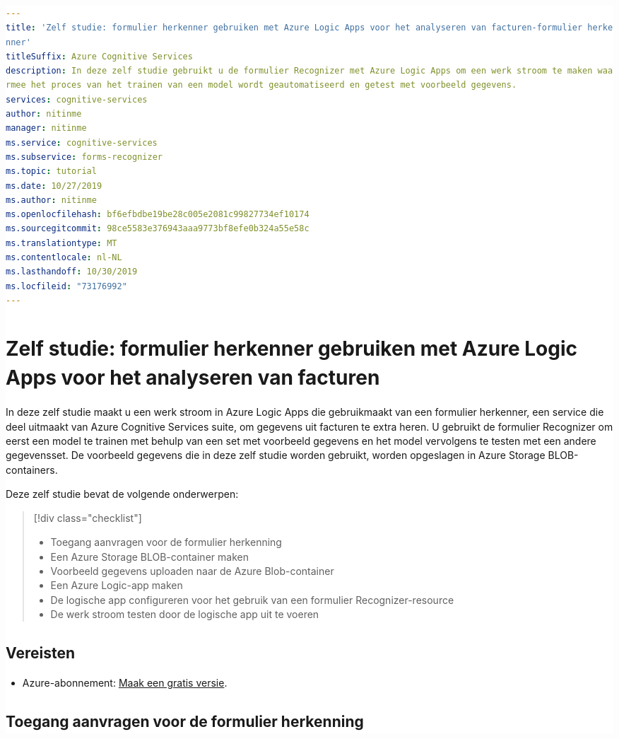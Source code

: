 ```yaml
---
title: 'Zelf studie: formulier herkenner gebruiken met Azure Logic Apps voor het analyseren van facturen-formulier herkenner'
titleSuffix: Azure Cognitive Services
description: In deze zelf studie gebruikt u de formulier Recognizer met Azure Logic Apps om een werk stroom te maken waarmee het proces van het trainen van een model wordt geautomatiseerd en getest met voorbeeld gegevens.
services: cognitive-services
author: nitinme
manager: nitinme
ms.service: cognitive-services
ms.subservice: forms-recognizer
ms.topic: tutorial
ms.date: 10/27/2019
ms.author: nitinme
ms.openlocfilehash: bf6efbdbe19be28c005e2081c99827734ef10174
ms.sourcegitcommit: 98ce5583e376943aaa9773bf8efe0b324a55e58c
ms.translationtype: MT
ms.contentlocale: nl-NL
ms.lasthandoff: 10/30/2019
ms.locfileid: "73176992"
---
```

# <a name="tutorial-use-form-recognizer-with-azure-logic-apps-to-analyze-invoices"></a>Zelf studie: formulier herkenner gebruiken met Azure Logic Apps voor het analyseren van facturen

In deze zelf studie maakt u een werk stroom in Azure Logic Apps die gebruikmaakt van een formulier herkenner, een service die deel uitmaakt van Azure Cognitive Services suite, om gegevens uit facturen te extra heren. U gebruikt de formulier Recognizer om eerst een model te trainen met behulp van een set met voorbeeld gegevens en het model vervolgens te testen met een andere gegevensset. De voorbeeld gegevens die in deze zelf studie worden gebruikt, worden opgeslagen in Azure Storage BLOB-containers.

Deze zelf studie bevat de volgende onderwerpen:

> [!div class="checklist"]
> * Toegang aanvragen voor de formulier herkenning
> * Een Azure Storage BLOB-container maken
> * Voorbeeld gegevens uploaden naar de Azure Blob-container
> * Een Azure Logic-app maken
> * De logische app configureren voor het gebruik van een formulier Recognizer-resource
> * De werk stroom testen door de logische app uit te voeren

## <a name="prerequisites"></a>Vereisten

* Azure-abonnement: [Maak een gratis versie](https://azure.microsoft.com/free/).

## <a name="request-access-for-form-recognizer"></a>Toegang aanvragen voor de formulier herkenning
